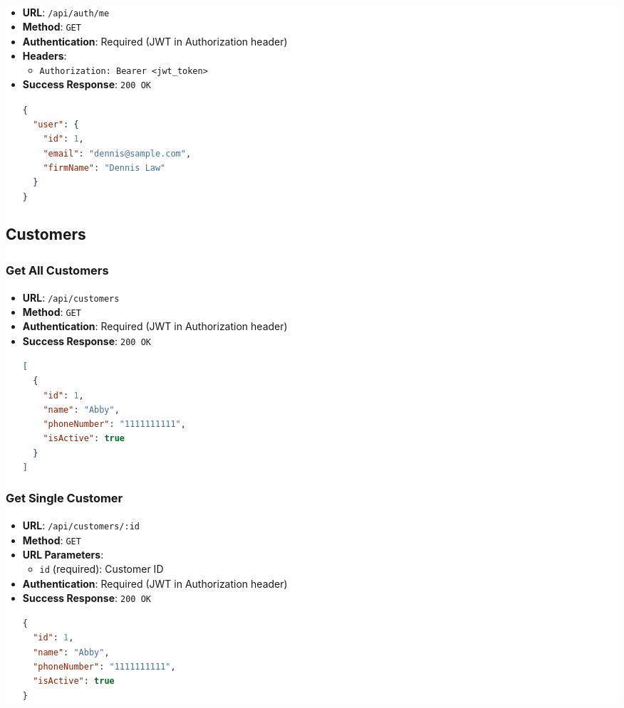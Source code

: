 - **URL**: `/api/auth/me`
- **Method**: `GET`
- **Authentication**: Required (JWT in Authorization header)
- **Headers**:
  - `Authorization: Bearer <jwt_token>`
- **Success Response**: `200 OK`
  ```json
  {
    "user": {
      "id": 1,
      "email": "dennis@sample.com",
      "firmName": "Dennis Law"
    }
  }
  ```

## Customers

### Get All Customers

- **URL**: `/api/customers`
- **Method**: `GET`
- **Authentication**: Required (JWT in Authorization header)
- **Success Response**: `200 OK`
  ```json
  [
    {
      "id": 1,
      "name": "Abby",
      "phoneNumber": "1111111111",
      "isActive": true
    }
  ]
  ```

### Get Single Customer

- **URL**: `/api/customers/:id`
- **Method**: `GET`
- **URL Parameters**:
  - `id` (required): Customer ID
- **Authentication**: Required (JWT in Authorization header)
- **Success Response**: `200 OK`
  ```json
  {
    "id": 1,
    "name": "Abby",
    "phoneNumber": "1111111111",
    "isActive": true
  }
  ```

